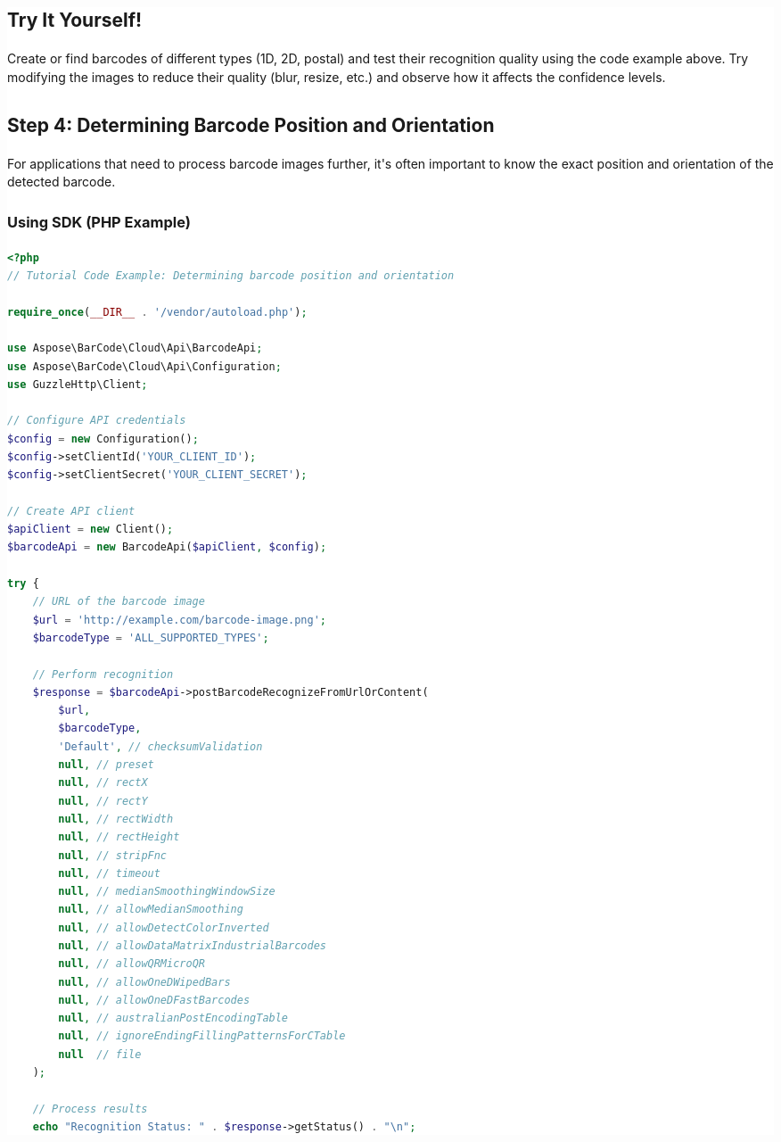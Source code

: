 ## Try It Yourself!

Create or find barcodes of different types (1D, 2D, postal) and test their recognition quality using the code example above. Try modifying the images to reduce their quality (blur, resize, etc.) and observe how it affects the confidence levels.

## Step 4: Determining Barcode Position and Orientation

For applications that need to process barcode images further, it's often important to know the exact position and orientation of the detected barcode.

### Using SDK (PHP Example)

```php
<?php
// Tutorial Code Example: Determining barcode position and orientation

require_once(__DIR__ . '/vendor/autoload.php');

use Aspose\BarCode\Cloud\Api\BarcodeApi;
use Aspose\BarCode\Cloud\Api\Configuration;
use GuzzleHttp\Client;

// Configure API credentials
$config = new Configuration();
$config->setClientId('YOUR_CLIENT_ID');
$config->setClientSecret('YOUR_CLIENT_SECRET');

// Create API client
$apiClient = new Client();
$barcodeApi = new BarcodeApi($apiClient, $config);

try {
    // URL of the barcode image
    $url = 'http://example.com/barcode-image.png';
    $barcodeType = 'ALL_SUPPORTED_TYPES';
    
    // Perform recognition
    $response = $barcodeApi->postBarcodeRecognizeFromUrlOrContent(
        $url,
        $barcodeType,
        'Default', // checksumValidation
        null, // preset
        null, // rectX
        null, // rectY
        null, // rectWidth
        null, // rectHeight
        null, // stripFnc
        null, // timeout
        null, // medianSmoothingWindowSize
        null, // allowMedianSmoothing
        null, // allowDetectColorInverted
        null, // allowDataMatrixIndustrialBarcodes
        null, // allowQRMicroQR
        null, // allowOneDWipedBars
        null, // allowOneDFastBarcodes
        null, // australianPostEncodingTable
        null, // ignoreEndingFillingPatternsForCTable
        null  // file
    );
    
    // Process results
    echo "Recognition Status: " . $response->getStatus() . "\n";
```